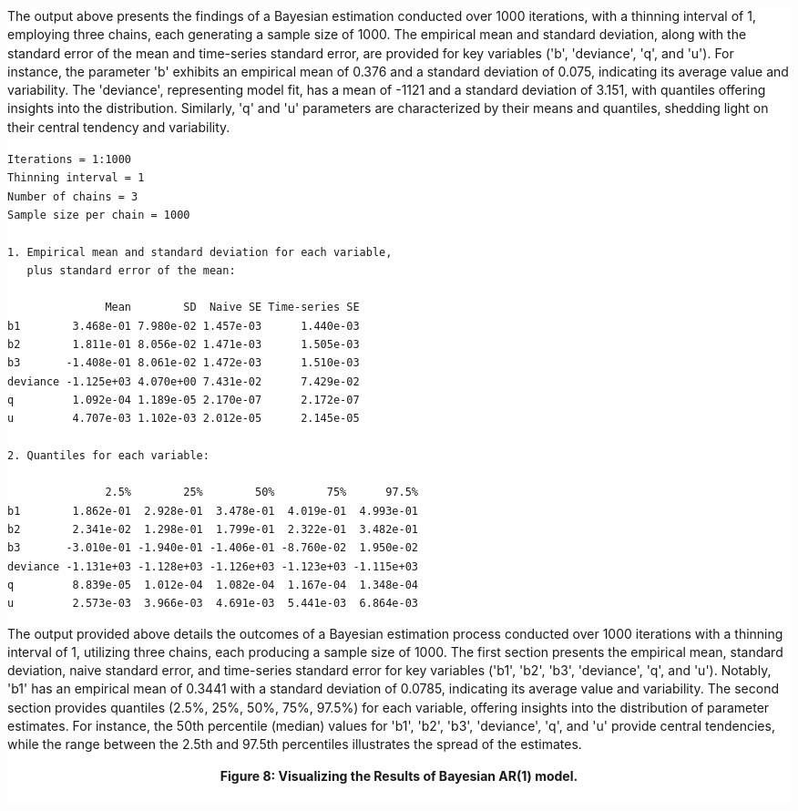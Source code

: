 The output above presents the findings of a Bayesian estimation conducted over 1000 iterations, with a thinning interval of 1, employing three chains, each generating a sample size of 1000. The empirical mean and standard deviation, along with the standard error of the mean and time-series standard error, are provided for key variables ('b', 'deviance', 'q', and 'u'). For instance, the parameter 'b' exhibits an empirical mean of 0.376 and a standard deviation of 0.075, indicating its average value and variability. The 'deviance', representing model fit, has a mean of -1121 and a standard deviation of 3.151, with quantiles offering insights into the distribution. Similarly, 'q' and 'u' parameters are characterized by their means and quantiles, shedding light on their central tendency and variability. 

```
Iterations = 1:1000
Thinning interval = 1 
Number of chains = 3 
Sample size per chain = 1000 

1. Empirical mean and standard deviation for each variable,
   plus standard error of the mean:

               Mean        SD  Naive SE Time-series SE
b1        3.468e-01 7.980e-02 1.457e-03      1.440e-03
b2        1.811e-01 8.056e-02 1.471e-03      1.505e-03
b3       -1.408e-01 8.061e-02 1.472e-03      1.510e-03
deviance -1.125e+03 4.070e+00 7.431e-02      7.429e-02
q         1.092e-04 1.189e-05 2.170e-07      2.172e-07
u         4.707e-03 1.102e-03 2.012e-05      2.145e-05

2. Quantiles for each variable:

               2.5%        25%        50%        75%      97.5%
b1        1.862e-01  2.928e-01  3.478e-01  4.019e-01  4.993e-01
b2        2.341e-02  1.298e-01  1.799e-01  2.322e-01  3.482e-01
b3       -3.010e-01 -1.940e-01 -1.406e-01 -8.760e-02  1.950e-02
deviance -1.131e+03 -1.128e+03 -1.126e+03 -1.123e+03 -1.115e+03
q         8.839e-05  1.012e-04  1.082e-04  1.167e-04  1.348e-04
u         2.573e-03  3.966e-03  4.691e-03  5.441e-03  6.864e-03
```

The output provided above details the outcomes of a Bayesian estimation process conducted over 1000 iterations with a thinning interval of 1, utilizing three chains, each producing a sample size of 1000. The first section presents the empirical mean, standard deviation, naive standard error, and time-series standard error for key variables ('b1', 'b2', 'b3', 'deviance', 'q', and 'u'). Notably, 'b1' has an empirical mean of 0.3441 with a standard deviation of 0.0785, indicating its average value and variability. The second section provides quantiles (2.5%, 25%, 50%, 75%, 97.5%) for each variable, offering insights into the distribution of parameter estimates. For instance, the 50th percentile (median) values for 'b1', 'b2', 'b3', 'deviance', 'q', and 'u' provide central tendencies, while the range between the 2.5th and 97.5th percentiles illustrates the spread of the estimates.

<figcaption align = "center"><b>Figure 8: Visualizing the Results of Bayesian AR(1) model.</b></figcaption> <br/>
